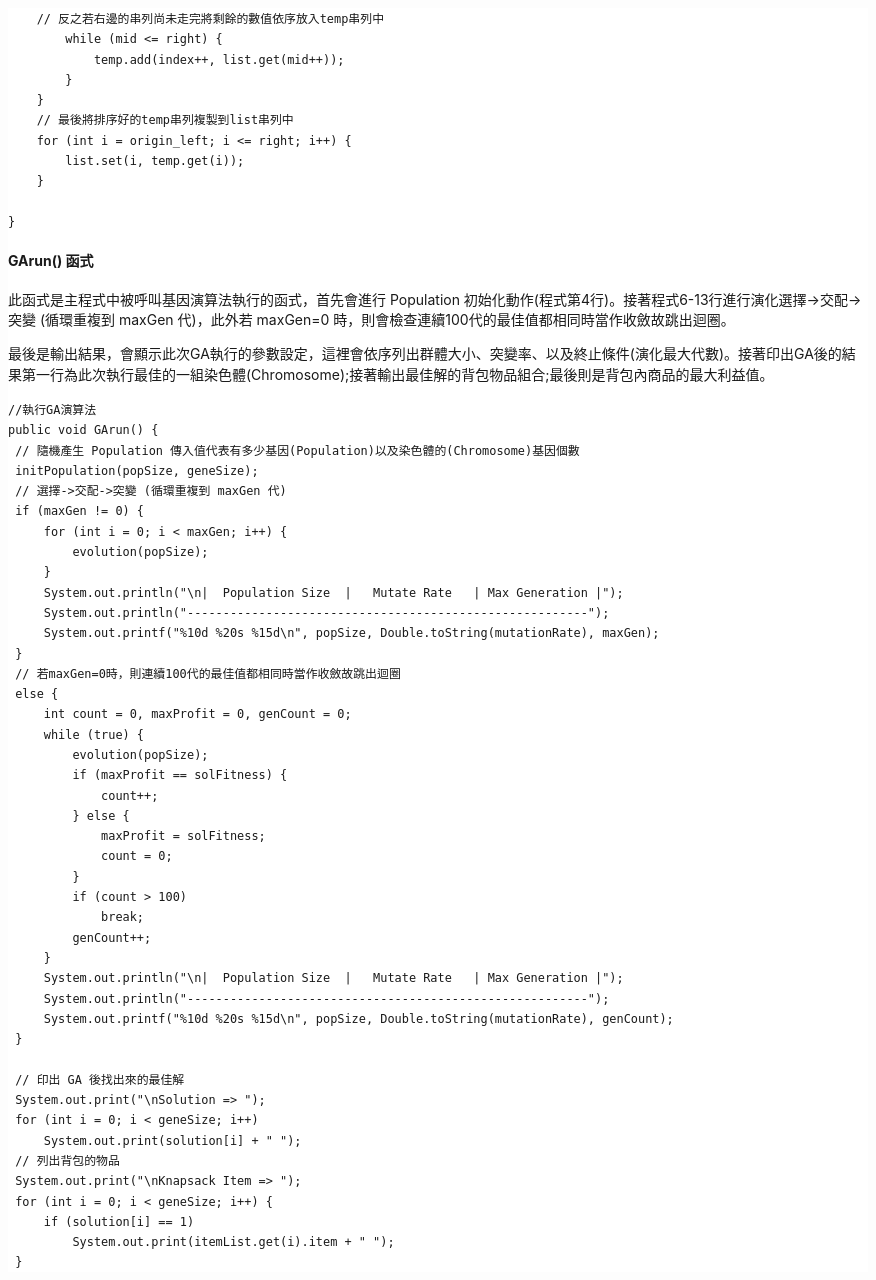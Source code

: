 ```java=
    // 反之若右邊的串列尚未走完將剩餘的數值依序放入temp串列中
        while (mid <= right) {
            temp.add(index++, list.get(mid++));
        }
    }
    // 最後將排序好的temp串列複製到list串列中
    for (int i = origin_left; i <= right; i++) {
        list.set(i, temp.get(i));
    }

}
```

#### GArun() 函式
此函式是主程式中被呼叫基因演算法執行的函式，首先會進行 Population 初始化動作(程式第4行)。接著程式6-13行進行演化選擇->交配->突變 (循環重複到 maxGen 代)，此外若 maxGen=0 時，則會檢查連續100代的最佳值都相同時當作收斂故跳出迴圈。

最後是輸出結果，會顯示此次GA執行的參數設定，這裡會依序列出群體大小、突變率、以及終止條件(演化最大代數)。接著印出GA後的結果第一行為此次執行最佳的一組染色體(Chromosome);接著輸出最佳解的背包物品組合;最後則是背包內商品的最大利益值。

```java=
//執行GA演算法
public void GArun() {
 // 隨機產生 Population 傳入值代表有多少基因(Population)以及染色體的(Chromosome)基因個數
 initPopulation(popSize, geneSize);
 // 選擇->交配->突變 (循環重複到 maxGen 代)
 if (maxGen != 0) {
     for (int i = 0; i < maxGen; i++) {
         evolution(popSize);
     }
     System.out.println("\n|  Population Size  |   Mutate Rate   | Max Generation |");
     System.out.println("--------------------------------------------------------");
     System.out.printf("%10d %20s %15d\n", popSize, Double.toString(mutationRate), maxGen);
 }
 // 若maxGen=0時，則連續100代的最佳值都相同時當作收斂故跳出迴圈
 else {
     int count = 0, maxProfit = 0, genCount = 0;
     while (true) {
         evolution(popSize);
         if (maxProfit == solFitness) {
             count++;
         } else {
             maxProfit = solFitness;
             count = 0;
         }
         if (count > 100)
             break;
         genCount++;
     }
     System.out.println("\n|  Population Size  |   Mutate Rate   | Max Generation |");
     System.out.println("--------------------------------------------------------");
     System.out.printf("%10d %20s %15d\n", popSize, Double.toString(mutationRate), genCount);
 }

 // 印出 GA 後找出來的最佳解
 System.out.print("\nSolution => ");
 for (int i = 0; i < geneSize; i++)
     System.out.print(solution[i] + " ");
 // 列出背包的物品
 System.out.print("\nKnapsack Item => ");
 for (int i = 0; i < geneSize; i++) {
     if (solution[i] == 1)
         System.out.print(itemList.get(i).item + " ");
 }
```